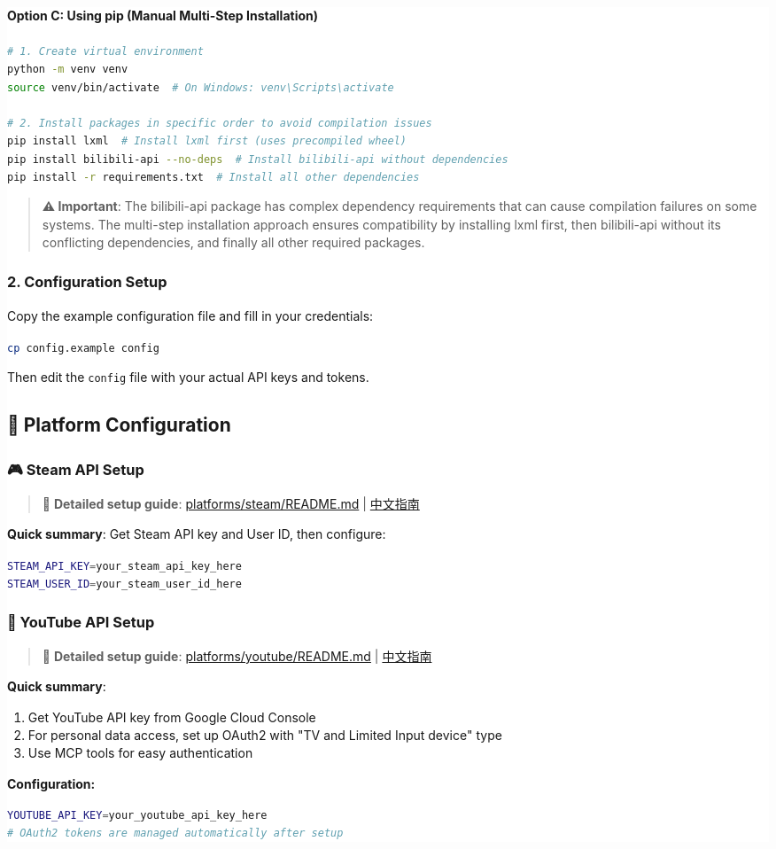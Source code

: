 #### **Option C: Using pip (Manual Multi-Step Installation)**
```bash
# 1. Create virtual environment
python -m venv venv
source venv/bin/activate  # On Windows: venv\Scripts\activate

# 2. Install packages in specific order to avoid compilation issues
pip install lxml  # Install lxml first (uses precompiled wheel)
pip install bilibili-api --no-deps  # Install bilibili-api without dependencies
pip install -r requirements.txt  # Install all other dependencies
```

> **⚠️ Important**: The bilibili-api package has complex dependency requirements that can cause compilation failures on some systems. The multi-step installation approach ensures compatibility by installing lxml first, then bilibili-api without its conflicting dependencies, and finally all other required packages.

### 2. Configuration Setup

Copy the example configuration file and fill in your credentials:
```bash
cp config.example config
```

Then edit the `config` file with your actual API keys and tokens.

## 🔧 Platform Configuration

### 🎮 Steam API Setup

> 📖 **Detailed setup guide**: [platforms/steam/README.md](platforms/steam/README.md) | [中文指南](platforms/steam/README_zh.md)

**Quick summary**: Get Steam API key and User ID, then configure:
```bash
STEAM_API_KEY=your_steam_api_key_here
STEAM_USER_ID=your_steam_user_id_here
```

### 🎥 YouTube API Setup

> 📖 **Detailed setup guide**: [platforms/youtube/README.md](platforms/youtube/README.md) | [中文指南](platforms/youtube/README_zh.md)

**Quick summary**: 
1. Get YouTube API key from Google Cloud Console
2. For personal data access, set up OAuth2 with "TV and Limited Input device" type
3. Use MCP tools for easy authentication

**Configuration:**
```bash
YOUTUBE_API_KEY=your_youtube_api_key_here
# OAuth2 tokens are managed automatically after setup
```
